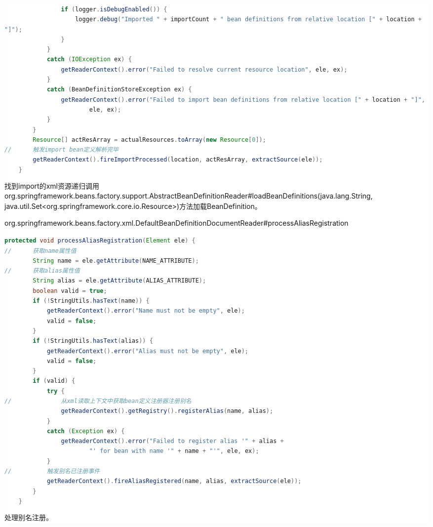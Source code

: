 ```java
				if (logger.isDebugEnabled()) {
					logger.debug("Imported " + importCount + " bean definitions from relative location [" + location + "]");
				}
			}
			catch (IOException ex) {
				getReaderContext().error("Failed to resolve current resource location", ele, ex);
			}
			catch (BeanDefinitionStoreException ex) {
				getReaderContext().error("Failed to import bean definitions from relative location [" + location + "]",
						ele, ex);
			}
		}
		Resource[] actResArray = actualResources.toArray(new Resource[0]);
//		触发import bean定义解析完毕
		getReaderContext().fireImportProcessed(location, actResArray, extractSource(ele));
	}
```

找到import的xml资源递归调用org.springframework.beans.factory.support.AbstractBeanDefinitionReader#loadBeanDefinitions(java.lang.String, java.util.Set<org.springframework.core.io.Resource>)方法加载BeanDefinition。

org.springframework.beans.factory.xml.DefaultBeanDefinitionDocumentReader#processAliasRegistration

```java
protected void processAliasRegistration(Element ele) {
//		获取name属性值
		String name = ele.getAttribute(NAME_ATTRIBUTE);
//		获取alias属性值
		String alias = ele.getAttribute(ALIAS_ATTRIBUTE);
		boolean valid = true;
		if (!StringUtils.hasText(name)) {
			getReaderContext().error("Name must not be empty", ele);
			valid = false;
		}
		if (!StringUtils.hasText(alias)) {
			getReaderContext().error("Alias must not be empty", ele);
			valid = false;
		}
		if (valid) {
			try {
//				从xml读取上下文中获取bean定义注册器注册别名
				getReaderContext().getRegistry().registerAlias(name, alias);
			}
			catch (Exception ex) {
				getReaderContext().error("Failed to register alias '" + alias +
						"' for bean with name '" + name + "'", ele, ex);
			}
//			触发别名已注册事件
			getReaderContext().fireAliasRegistered(name, alias, extractSource(ele));
		}
	}
```
处理别名注册。
